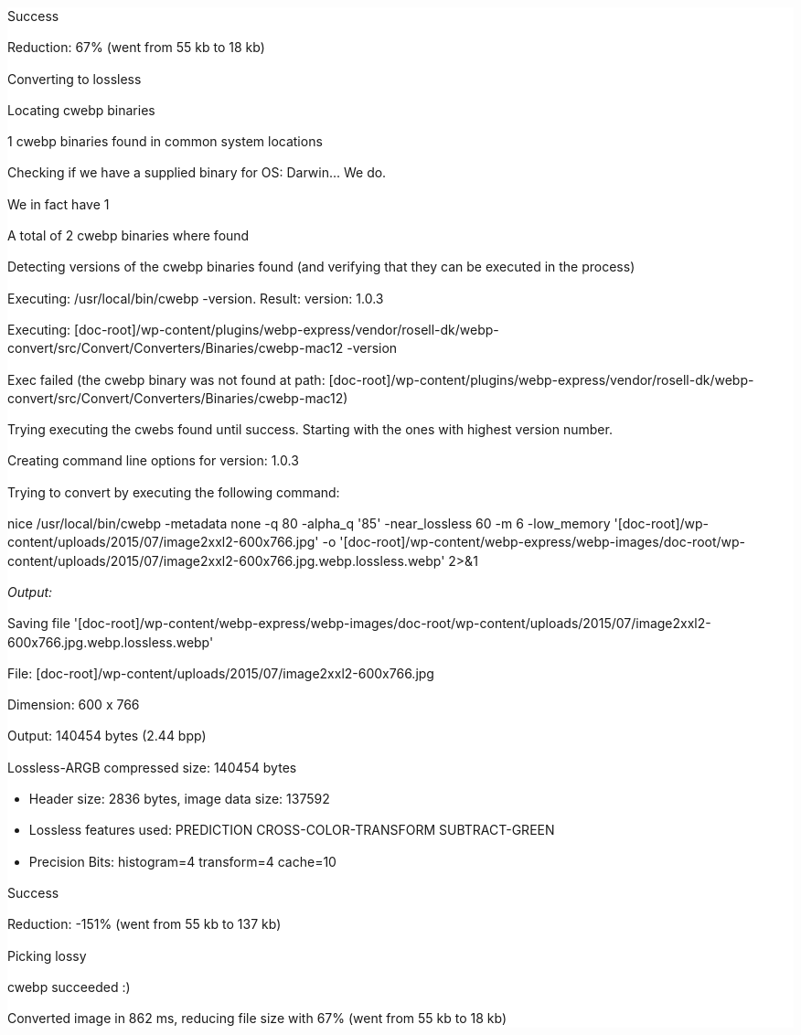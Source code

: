 Success

Reduction: 67% (went from 55 kb to 18 kb)


Converting to lossless

Locating cwebp binaries

1 cwebp binaries found in common system locations

Checking if we have a supplied binary for OS: Darwin... We do.

We in fact have 1

A total of 2 cwebp binaries where found

Detecting versions of the cwebp binaries found (and verifying that they can be executed in the process)

Executing: /usr/local/bin/cwebp -version. Result: version: 1.0.3

Executing: [doc-root]/wp-content/plugins/webp-express/vendor/rosell-dk/webp-convert/src/Convert/Converters/Binaries/cwebp-mac12 -version

Exec failed (the cwebp binary was not found at path: [doc-root]/wp-content/plugins/webp-express/vendor/rosell-dk/webp-convert/src/Convert/Converters/Binaries/cwebp-mac12)

Trying executing the cwebs found until success. Starting with the ones with highest version number.

Creating command line options for version: 1.0.3

Trying to convert by executing the following command:

nice /usr/local/bin/cwebp -metadata none -q 80 -alpha_q '85' -near_lossless 60 -m 6 -low_memory '[doc-root]/wp-content/uploads/2015/07/image2xxl2-600x766.jpg' -o '[doc-root]/wp-content/webp-express/webp-images/doc-root/wp-content/uploads/2015/07/image2xxl2-600x766.jpg.webp.lossless.webp' 2>&1


*Output:* 

Saving file '[doc-root]/wp-content/webp-express/webp-images/doc-root/wp-content/uploads/2015/07/image2xxl2-600x766.jpg.webp.lossless.webp'

File:      [doc-root]/wp-content/uploads/2015/07/image2xxl2-600x766.jpg

Dimension: 600 x 766

Output:    140454 bytes (2.44 bpp)

Lossless-ARGB compressed size: 140454 bytes

  * Header size: 2836 bytes, image data size: 137592

  * Lossless features used: PREDICTION CROSS-COLOR-TRANSFORM SUBTRACT-GREEN

  * Precision Bits: histogram=4 transform=4 cache=10


Success

Reduction: -151% (went from 55 kb to 137 kb)


Picking lossy

cwebp succeeded :)


Converted image in 862 ms, reducing file size with 67% (went from 55 kb to 18 kb)

